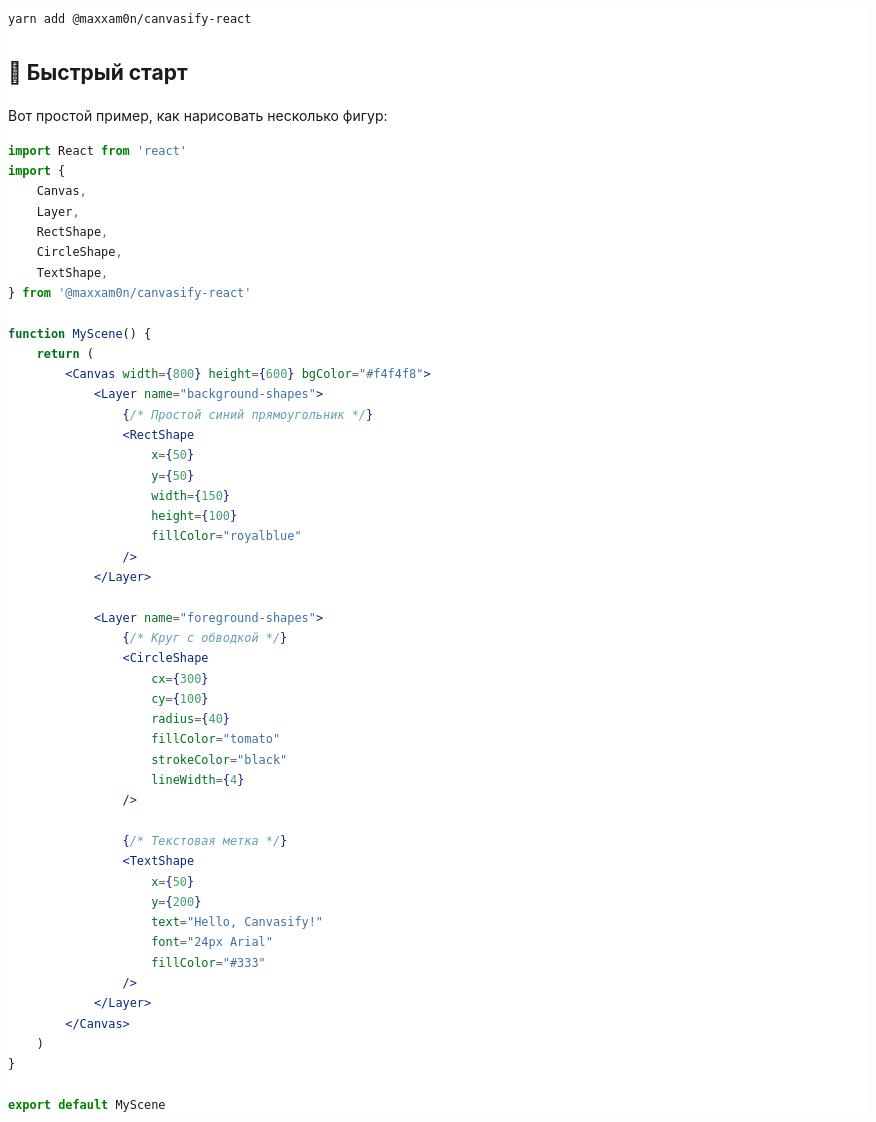 ```bash
yarn add @maxxam0n/canvasify-react
```

## 🎯 Быстрый старт

Вот простой пример, как нарисовать несколько фигур:

```jsx
import React from 'react'
import {
	Canvas,
	Layer,
	RectShape,
	CircleShape,
	TextShape,
} from '@maxxam0n/canvasify-react'

function MyScene() {
	return (
		<Canvas width={800} height={600} bgColor="#f4f4f8">
			<Layer name="background-shapes">
				{/* Простой синий прямоугольник */}
				<RectShape
					x={50}
					y={50}
					width={150}
					height={100}
					fillColor="royalblue"
				/>
			</Layer>

			<Layer name="foreground-shapes">
				{/* Круг с обводкой */}
				<CircleShape
					cx={300}
					cy={100}
					radius={40}
					fillColor="tomato"
					strokeColor="black"
					lineWidth={4}
				/>

				{/* Текстовая метка */}
				<TextShape
					x={50}
					y={200}
					text="Hello, Canvasify!"
					font="24px Arial"
					fillColor="#333"
				/>
			</Layer>
		</Canvas>
	)
}

export default MyScene
```
